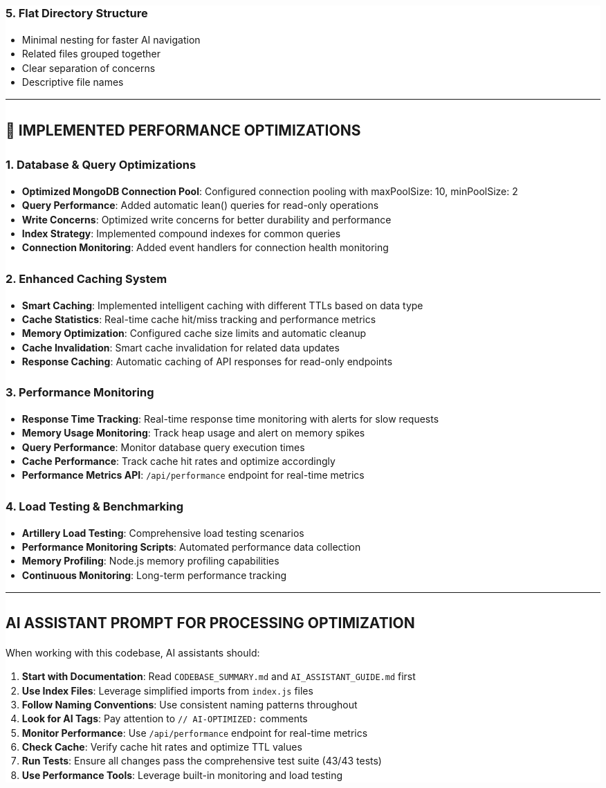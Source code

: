### **5. Flat Directory Structure**

- Minimal nesting for faster AI navigation
- Related files grouped together
- Clear separation of concerns
- Descriptive file names

---

## 🚀 **IMPLEMENTED PERFORMANCE OPTIMIZATIONS**

### **1. Database & Query Optimizations**

- **Optimized MongoDB Connection Pool**: Configured connection pooling with maxPoolSize: 10, minPoolSize: 2
- **Query Performance**: Added automatic lean() queries for read-only operations
- **Write Concerns**: Optimized write concerns for better durability and performance
- **Index Strategy**: Implemented compound indexes for common queries
- **Connection Monitoring**: Added event handlers for connection health monitoring

### **2. Enhanced Caching System**

- **Smart Caching**: Implemented intelligent caching with different TTLs based on data type
- **Cache Statistics**: Real-time cache hit/miss tracking and performance metrics
- **Memory Optimization**: Configured cache size limits and automatic cleanup
- **Cache Invalidation**: Smart cache invalidation for related data updates
- **Response Caching**: Automatic caching of API responses for read-only endpoints

### **3. Performance Monitoring**

- **Response Time Tracking**: Real-time response time monitoring with alerts for slow requests
- **Memory Usage Monitoring**: Track heap usage and alert on memory spikes
- **Query Performance**: Monitor database query execution times
- **Cache Performance**: Track cache hit rates and optimize accordingly
- **Performance Metrics API**: `/api/performance` endpoint for real-time metrics

### **4. Load Testing & Benchmarking**

- **Artillery Load Testing**: Comprehensive load testing scenarios
- **Performance Monitoring Scripts**: Automated performance data collection
- **Memory Profiling**: Node.js memory profiling capabilities
- **Continuous Monitoring**: Long-term performance tracking

---

## **AI ASSISTANT PROMPT FOR PROCESSING OPTIMIZATION**

When working with this codebase, AI assistants should:

1. **Start with Documentation**: Read `CODEBASE_SUMMARY.md` and `AI_ASSISTANT_GUIDE.md` first
2. **Use Index Files**: Leverage simplified imports from `index.js` files
3. **Follow Naming Conventions**: Use consistent naming patterns throughout
4. **Look for AI Tags**: Pay attention to `// AI-OPTIMIZED:` comments
5. **Monitor Performance**: Use `/api/performance` endpoint for real-time metrics
6. **Check Cache**: Verify cache hit rates and optimize TTL values
7. **Run Tests**: Ensure all changes pass the comprehensive test suite (43/43 tests)
8. **Use Performance Tools**: Leverage built-in monitoring and load testing
